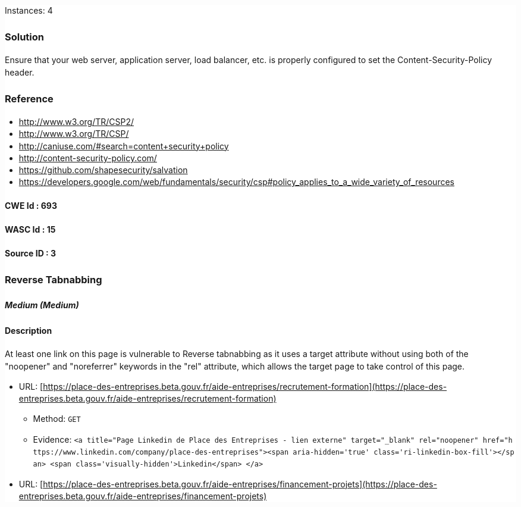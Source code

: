   
  
  
  
Instances: 4
  
### Solution
<p>Ensure that your web server, application server, load balancer, etc. is properly configured to set the Content-Security-Policy header.</p>
  
### Reference
* http://www.w3.org/TR/CSP2/
* http://www.w3.org/TR/CSP/
* http://caniuse.com/#search=content+security+policy
* http://content-security-policy.com/
* https://github.com/shapesecurity/salvation
* https://developers.google.com/web/fundamentals/security/csp#policy_applies_to_a_wide_variety_of_resources

  
#### CWE Id : 693
  
#### WASC Id : 15
  
#### Source ID : 3

  
  
  
  
### Reverse Tabnabbing
##### Medium (Medium)
  
  
  
  
#### Description
<p>At least one link on this page is vulnerable to Reverse tabnabbing as it uses a target attribute without using both of the "noopener" and "noreferrer" keywords in the "rel" attribute, which allows the target page to take control of this page.</p>
  
  
  
* URL: [https://place-des-entreprises.beta.gouv.fr/aide-entreprises/recrutement-formation](https://place-des-entreprises.beta.gouv.fr/aide-entreprises/recrutement-formation)
  
  
  * Method: `GET`
  
  
  * Evidence: `<a title="Page Linkedin de Place des Entreprises - lien externe" target="_blank" rel="noopener" href="https://www.linkedin.com/company/place-des-entreprises"><span aria-hidden='true' class='ri-linkedin-box-fill'></span>
<span class='visually-hidden'>Linkedin</span>
</a>`
  
  
  
  
* URL: [https://place-des-entreprises.beta.gouv.fr/aide-entreprises/financement-projets](https://place-des-entreprises.beta.gouv.fr/aide-entreprises/financement-projets)
  